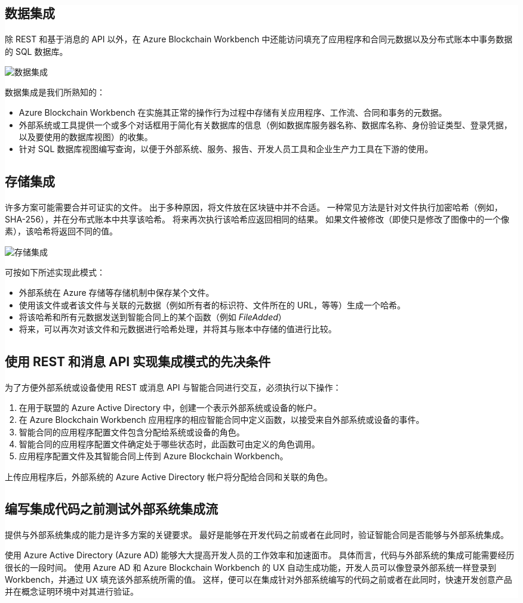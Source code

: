 ## <a name="data-integration"></a>数据集成

除 REST 和基于消息的 API 以外，在 Azure Blockchain Workbench 中还能访问填充了应用程序和合同元数据以及分布式账本中事务数据的 SQL 数据库。

![数据集成](./media/integration-patterns/data-integration.png)

数据集成是我们所熟知的：

-   Azure Blockchain Workbench 在实施其正常的操作行为过程中存储有关应用程序、工作流、合同和事务的元数据。
-   外部系统或工具提供一个或多个对话框用于简化有关数据库的信息（例如数据库服务器名称、数据库名称、身份验证类型、登录凭据，以及要使用的数据库视图）的收集。
-   针对 SQL 数据库视图编写查询，以便于外部系统、服务、报告、开发人员工具和企业生产力工具在下游的使用。

## <a name="storage-integration"></a>存储集成

许多方案可能需要合并可证实的文件。 出于多种原因，将文件放在区块链中并不合适。 一种常见方法是针对文件执行加密哈希（例如，SHA-256），并在分布式账本中共享该哈希。 将来再次执行该哈希应返回相同的结果。 如果文件被修改（即使只是修改了图像中的一个像素），该哈希将返回不同的值。

![存储集成](./media/integration-patterns/storage-integration.png)

可按如下所述实现此模式：

-   外部系统在 Azure 存储等存储机制中保存某个文件。
-   使用该文件或者该文件与关联的元数据（例如所有者的标识符、文件所在的 URL，等等）生成一个哈希。
-   将该哈希和所有元数据发送到智能合同上的某个函数（例如 *FileAdded*）
-   将来，可以再次对该文件和元数据进行哈希处理，并将其与账本中存储的值进行比较。

## <a name="prerequisites-for-implementing-integration-patterns-using-the-rest-and-message-apis"></a>使用 REST 和消息 API 实现集成模式的先决条件

为了方便外部系统或设备使用 REST 或消息 API 与智能合同进行交互，必须执行以下操作：

1. 在用于联盟的 Azure Active Directory 中，创建一个表示外部系统或设备的帐户。
2. 在 Azure Blockchain Workbench 应用程序的相应智能合同中定义函数，以接受来自外部系统或设备的事件。
3. 智能合同的应用程序配置文件包含分配给系统或设备的角色。
4. 智能合同的应用程序配置文件确定处于哪些状态时，此函数可由定义的角色调用。
5. 应用程序配置文件及其智能合同上传到 Azure Blockchain Workbench。

上传应用程序后，外部系统的 Azure Active Directory 帐户将分配给合同和关联的角色。

## <a name="testing-external-system-integration-flows-prior-to-writing-integration-code"></a>编写集成代码之前测试外部系统集成流 

提供与外部系统集成的能力是许多方案的关键要求。 最好是能够在开发代码之前或者在此同时，验证智能合同是否能够与外部系统集成。

使用 Azure Active Directory (Azure AD) 能够大大提高开发人员的工作效率和加速面市。 具体而言，代码与外部系统的集成可能需要经历很长的一段时间。 使用 Azure AD 和 Azure Blockchain Workbench 的 UX 自动生成功能，开发人员可以像登录外部系统一样登录到 Workbench，并通过 UX 填充该外部系统所需的值。 这样，便可以在集成针对外部系统编写的代码之前或者在此同时，快速开发创意产品并在概念证明环境中对其进行验证。
